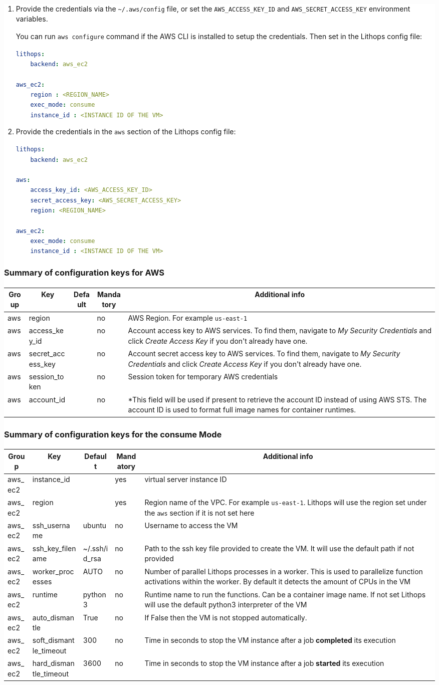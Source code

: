 1. Provide the credentials via the `~/.aws/config` file, or set the `AWS_ACCESS_KEY_ID` and `AWS_SECRET_ACCESS_KEY` environment variables.

    You can run `aws configure` command if the AWS CLI is installed to setup the credentials. Then set in the Lithops config file:
    ```yaml
    lithops:
        backend: aws_ec2

    aws_ec2:
        region : <REGION_NAME>
        exec_mode: consume
        instance_id : <INSTANCE ID OF THE VM>
    ```

2. Provide the credentials in the `aws` section of the Lithops config file:
    ```yaml
    lithops:
        backend: aws_ec2

    aws:
        access_key_id: <AWS_ACCESS_KEY_ID>
        secret_access_key: <AWS_SECRET_ACCESS_KEY>
        region: <REGION_NAME>

    aws_ec2:
        exec_mode: consume
        instance_id : <INSTANCE ID OF THE VM>
    ```


### Summary of configuration keys for AWS

|Group|Key|Default|Mandatory|Additional info|
|---|---|---|---|---|
|aws | region | |no | AWS Region. For example `us-east-1` |
|aws | access_key_id | |no | Account access key to AWS services. To find them, navigate to *My Security Credentials* and click *Create Access Key* if you don't already have one. |
|aws | secret_access_key | |no | Account secret access key to AWS services. To find them, navigate to *My Security Credentials* and click *Create Access Key* if you don't already have one. |
|aws | session_token | |no | Session token for temporary AWS credentials |
|aws | account_id | |no | *This field will be used if present to retrieve the account ID instead of using AWS STS. The account ID is used to format full image names for container runtimes. |

### Summary of configuration keys for the consume Mode

|Group|Key|Default|Mandatory|Additional info|
|---|---|---|---|---|
|aws_ec2 | instance_id | | yes | virtual server instance ID |
|aws_ec2 | region | |yes | Region name of the VPC. For example `us-east-1`. Lithops will use the region set under the `aws` section if it is not set here |
|aws_ec2 | ssh_username | ubuntu |no | Username to access the VM |
|aws_ec2 | ssh_key_filename | ~/.ssh/id_rsa | no | Path to the ssh key file provided to create the VM. It will use the default path if not provided |
|aws_ec2 | worker_processes | AUTO | no | Number of parallel Lithops processes in a worker. This is used to parallelize function activations within the worker. By default it detects the amount of CPUs in the VM|
|aws_ec2 | runtime | python3 | no | Runtime name to run the functions. Can be a container image name. If not set Lithops will use the default  python3 interpreter of the VM |
|aws_ec2 | auto_dismantle | True |no | If False then the VM is not stopped automatically.|
|aws_ec2 | soft_dismantle_timeout | 300 |no| Time in seconds to stop the VM instance after a job **completed** its execution |
|aws_ec2 | hard_dismantle_timeout | 3600 | no | Time in seconds to stop the VM instance after a job **started** its execution |
